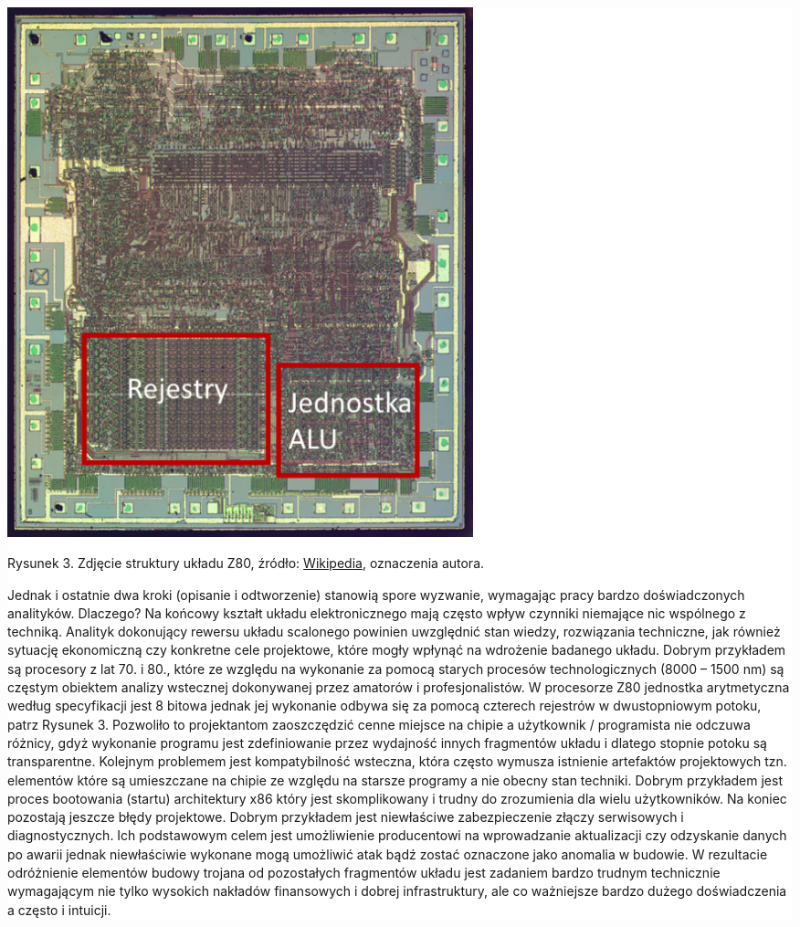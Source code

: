 ![](/download/image005-510x580.png)

Rysunek 3. Zdjęcie struktury układu Z80, źródło: [Wikipedia](https://upload.wikimedia.org/wikipedia/commons/d/d1/Z80A-HD.jpg), oznaczenia autora.

Jednak i ostatnie dwa kroki (opisanie i odtworzenie) stanowią spore wyzwanie, wymagając pracy bardzo doświadczonych analityków. Dlaczego? Na końcowy kształt układu elektronicznego mają często wpływ czynniki niemające nic wspólnego z techniką. Analityk dokonujący rewersu układu scalonego powinien uwzględnić  stan wiedzy, rozwiązania techniczne, jak również sytuację ekonomiczną czy konkretne cele projektowe, które mogły wpłynąć na wdrożenie badanego układu. Dobrym przykładem są procesory z lat 70. i 80., które ze względu na wykonanie za pomocą starych procesów technologicznych (8000 – 1500 nm) są częstym obiektem analizy wstecznej dokonywanej przez amatorów i profesjonalistów. W procesorze Z80 jednostka arytmetyczna według specyfikacji jest 8 bitowa jednak jej wykonanie odbywa się za pomocą czterech rejestrów w dwustopniowym potoku, patrz Rysunek 3. Pozwoliło to projektantom zaoszczędzić cenne miejsce na chipie a użytkownik / programista nie odczuwa różnicy, gdyż wykonanie programu jest zdefiniowanie przez wydajność innych fragmentów układu i dlatego stopnie potoku są transparentne. Kolejnym problemem jest kompatybilność wsteczna, która często wymusza istnienie artefaktów projektowych tzn. elementów które są umieszczane na chipie ze względu na starsze programy a nie obecny stan techniki. Dobrym przykładem jest proces bootowania (startu) architektury x86 który jest skomplikowany i trudny do zrozumienia dla wielu użytkowników. Na koniec pozostają jeszcze błędy projektowe. Dobrym przykładem jest niewłaściwe zabezpieczenie złączy serwisowych i diagnostycznych. Ich podstawowym celem jest umożliwienie producentowi na wprowadzanie aktualizacji czy odzyskanie danych po awarii jednak niewłaściwie wykonane mogą umożliwić atak bądź zostać oznaczone jako anomalia w budowie. W rezultacie odróżnienie elementów budowy trojana od pozostałych fragmentów układu jest zadaniem bardzo trudnym technicznie wymagającym nie tylko wysokich nakładów finansowych i dobrej infrastruktury, ale co ważniejsze bardzo dużego doświadczenia a często i intuicji.
